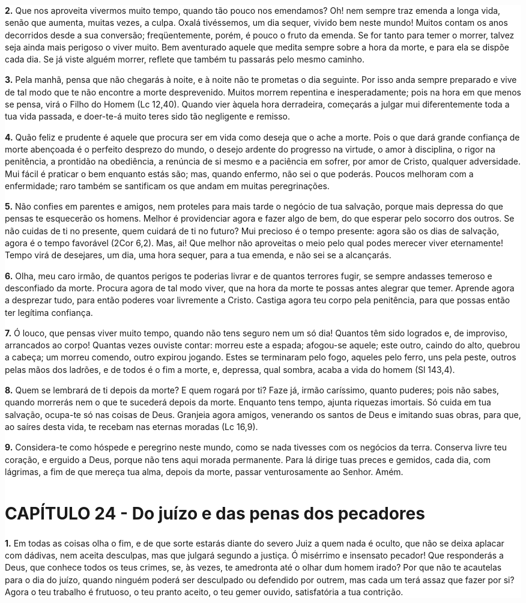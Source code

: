 **2.** Que nos aproveita vivermos muito tempo, quando tão pouco nos emendamos? Oh! nem sempre traz emenda a longa vida, senão que aumenta, muitas vezes, a culpa. Oxalá tivéssemos, um dia sequer, vivido bem neste mundo! Muitos contam os anos decorridos desde a sua conversão; freqüentemente, porém, é pouco o fruto da emenda. Se for tanto para temer o morrer, talvez seja ainda mais perigoso o viver muito. Bem aventurado aquele que medita sempre sobre a hora da morte, e para ela se dispõe cada dia. Se já viste alguém morrer, reflete que também tu passarás pelo mesmo caminho.

**3.** Pela manhã, pensa que não chegarás à noite, e à noite não te prometas o dia seguinte. Por isso anda sempre preparado e vive de tal modo que te não encontre a morte desprevenido. Muitos morrem repentina e inesperadamente; pois na hora em que menos se pensa, virá o Filho do Homem (Lc 12,40). Quando vier àquela hora derradeira, começarás a julgar mui diferentemente toda a tua vida passada, e doer-te-á muito teres sido tão negligente e remisso.

**4.** Quão feliz e prudente é aquele que procura ser em vida como deseja que o ache a morte. Pois o que dará grande confiança de morte abençoada é o perfeito desprezo do mundo, o desejo ardente do progresso na virtude, o amor à disciplina, o rigor na penitência, a prontidão na obediência, a renúncia de si mesmo e a paciência em sofrer, por amor de Cristo, qualquer adversidade. Mui fácil é praticar o bem enquanto estás são; mas, quando enfermo, não sei o que poderás. Poucos melhoram com a enfermidade; raro também se santificam os que andam em muitas peregrinações.

**5.** Não confies em parentes e amigos, nem proteles para mais tarde o negócio de tua salvação, porque mais depressa do que pensas te esquecerão os homens. Melhor é providenciar agora e fazer algo de bem, do que esperar pelo socorro dos outros. Se não cuidas de ti no presente, quem cuidará de ti no futuro? Mui precioso é o tempo presente: agora são os dias de salvação, agora é o tempo favorável (2Cor 6,2). Mas, ai! Que melhor não aproveitas o meio pelo qual podes merecer viver eternamente! Tempo virá de desejares, um dia, uma hora sequer, para a tua emenda, e não sei se a alcançarás.

**6.** Olha, meu caro irmão, de quantos perigos te poderias livrar e de quantos terrores fugir, se sempre andasses temeroso e desconfiado da morte. Procura agora de tal modo viver, que na hora da morte te possas antes alegrar que temer. Aprende agora a desprezar tudo, para então poderes voar livremente a Cristo. Castiga agora teu corpo pela penitência, para que possas então ter legítima confiança.

**7.** Ó louco, que pensas viver muito tempo, quando não tens seguro nem um só dia! Quantos têm sido logrados e, de improviso, arrancados ao corpo! Quantas vezes ouviste contar: morreu este a espada; afogou-se aquele; este outro, caindo do alto, quebrou a cabeça; um morreu comendo, outro expirou jogando. Estes se terminaram pelo fogo, aqueles pelo ferro, uns pela peste, outros pelas mãos dos ladrões, e de todos é o fim a morte, e, depressa, qual sombra, acaba a vida do homem (Sl 143,4).

**8.** Quem se lembrará de ti depois da morte? E quem rogará por ti? Faze já, irmão caríssimo, quanto puderes; pois não sabes, quando morrerás nem o que te sucederá depois da morte. Enquanto tens tempo, ajunta riquezas imortais. Só cuida em tua salvação, ocupa-te só nas coisas de Deus. Granjeia agora amigos, venerando os santos de Deus e imitando suas obras, para que, ao saíres desta vida, te recebam nas eternas moradas (Lc 16,9).

**9.** Considera-te como hóspede e peregrino neste mundo, como se nada tivesses com os negócios da terra. Conserva livre teu coração, e erguido a Deus, porque não tens aqui morada permanente. Para lá dirige tuas preces e gemidos, cada dia, com lágrimas, a fim de que mereça tua alma, depois da morte, passar venturosamente ao Senhor. Amém.

# CAPÍTULO 24 - Do juízo e das penas dos pecadores
**1.** Em todas as coisas olha o fim, e de que sorte estarás diante do severo Juiz a quem nada é oculto, que não se deixa aplacar com dádivas, nem aceita desculpas, mas que julgará segundo a justiça. Ó misérrimo e insensato pecador! Que responderás a Deus, que conhece todos os teus crimes, se, às vezes, te amedronta até o olhar dum homem irado? Por que não te acautelas para o dia do juízo, quando ninguém poderá ser desculpado ou defendido por outrem, mas cada um terá assaz que fazer por si? Agora o teu trabalho é frutuoso, o teu pranto aceito, o teu gemer ouvido, satisfatória a tua contrição.
